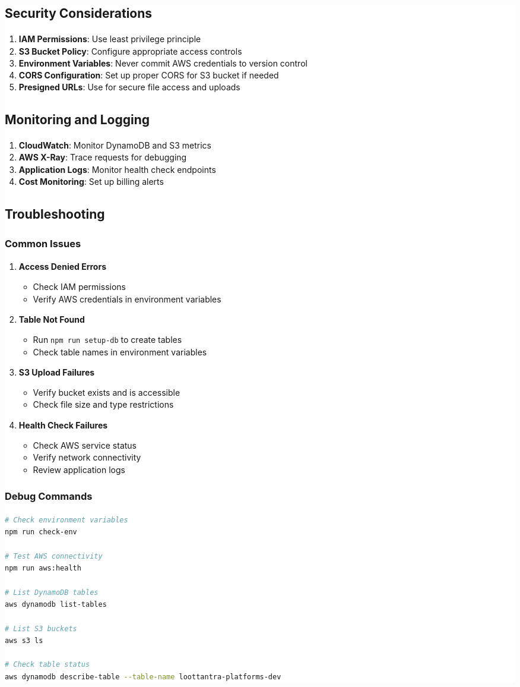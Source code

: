 ## Security Considerations

1. **IAM Permissions**: Use least privilege principle
2. **S3 Bucket Policy**: Configure appropriate access controls
3. **Environment Variables**: Never commit AWS credentials to version control
4. **CORS Configuration**: Set up proper CORS for S3 bucket if needed
5. **Presigned URLs**: Use for secure file access and uploads

## Monitoring and Logging

1. **CloudWatch**: Monitor DynamoDB and S3 metrics
2. **AWS X-Ray**: Trace requests for debugging
3. **Application Logs**: Monitor health check endpoints
4. **Cost Monitoring**: Set up billing alerts

## Troubleshooting

### Common Issues

1. **Access Denied Errors**
   - Check IAM permissions
   - Verify AWS credentials in environment variables

2. **Table Not Found**
   - Run `npm run setup-db` to create tables
   - Check table names in environment variables

3. **S3 Upload Failures**
   - Verify bucket exists and is accessible
   - Check file size and type restrictions

4. **Health Check Failures**
   - Check AWS service status
   - Verify network connectivity
   - Review application logs

### Debug Commands

```bash
# Check environment variables
npm run check-env

# Test AWS connectivity
npm run aws:health

# List DynamoDB tables
aws dynamodb list-tables

# List S3 buckets
aws s3 ls

# Check table status
aws dynamodb describe-table --table-name loottantra-platforms-dev
```

